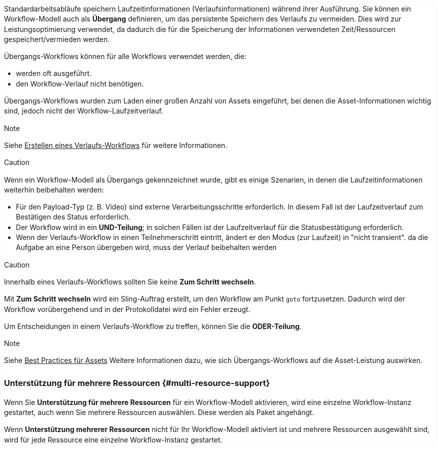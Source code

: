 Standardarbeitsabläufe speichern Laufzeitinformationen (Verlaufsinformationen) während ihrer Ausführung. Sie können ein Workflow-Modell auch als **Übergang** definieren, um das persistente Speichern des Verlaufs zu vermeiden. Dies wird zur Leistungsoptimierung verwendet, da dadurch die für die Speicherung der Informationen verwendeten Zeit/Ressourcen gespeichert/vermieden werden.

Übergangs-Workflows können für alle Workflows verwendet werden, die:

* werden oft ausgeführt.
* den Workflow-Verlauf nicht benötigen.

Übergangs-Workflows wurden zum Laden einer großen Anzahl von Assets eingeführt, bei denen die Asset-Informationen wichtig sind, jedoch nicht der Workflow-Laufzeitverlauf.

>[!NOTE]
>
>Siehe [Erstellen eines Verlaufs-Workflows](/help/sites-developing/workflows-models.md#creating-a-transient-workflow) für weitere Informationen.

>[!CAUTION]
>
>Wenn ein Workflow-Modell als Übergangs gekennzeichnet wurde, gibt es einige Szenarien, in denen die Laufzeitinformationen weiterhin beibehalten werden:
>
>* Für den Payload-Typ (z. B. Video) sind externe Verarbeitungsschritte erforderlich. In diesem Fall ist der Laufzeitverlauf zum Bestätigen des Status erforderlich.
>* Der Workflow wird in ein **UND-Teilung**; in solchen Fällen ist der Laufzeitverlauf für die Statusbestätigung erforderlich.
>* Wenn der Verlaufs-Workflow in einen Teilnehmerschritt eintritt, ändert er den Modus (zur Laufzeit) in &quot;nicht transient&quot;. da die Aufgabe an eine Person übergeben wird, muss der Verlauf beibehalten werden
>


>[!CAUTION]
>
>Innerhalb eines Verlaufs-Workflows sollten Sie keine **Zum Schritt wechseln**.
>
>Mit **Zum Schritt wechseln** wird ein Sling-Auftrag erstellt, um den Workflow am Punkt `goto` fortzusetzen. Dadurch wird der Workflow vorübergehend und in der Protokolldatei wird ein Fehler erzeugt.
>
>Um Entscheidungen in einem Verlaufs-Workflow zu treffen, können Sie die **ODER-Teilung**.

>[!NOTE]
>
>Siehe [Best Practices für Assets](/help/assets/performance-tuning-guidelines.md#transient-workflows) Weitere Informationen dazu, wie sich Übergangs-Workflows auf die Asset-Leistung auswirken.

### Unterstützung für mehrere Ressourcen {#multi-resource-support}

Wenn Sie **Unterstützung für mehrere Ressourcen** für ein Workflow-Modell aktivieren, wird eine einzelne Workflow-Instanz gestartet, auch wenn Sie mehrere Ressourcen auswählen. Diese werden als Paket angehängt.

Wenn **Unterstützung mehrerer Ressourcen** nicht für Ihr Workflow-Modell aktiviert ist und mehrere Ressourcen ausgewählt sind, wird für jede Ressource eine einzelne Workflow-Instanz gestartet.
